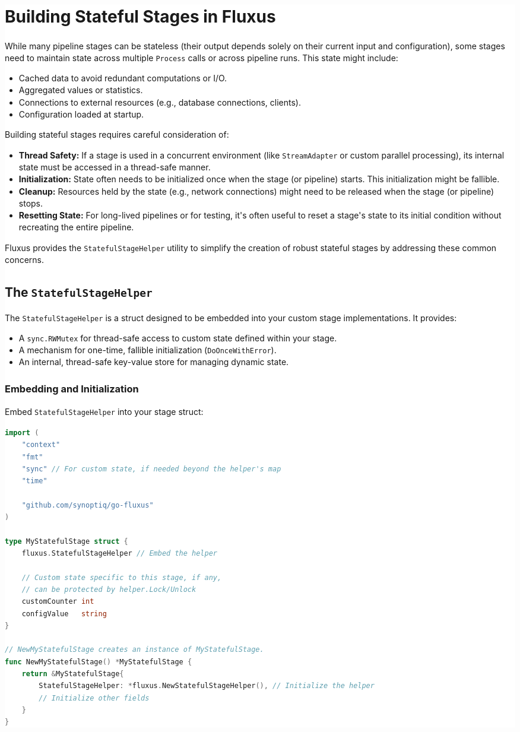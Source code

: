 # Building Stateful Stages in Fluxus

While many pipeline stages can be stateless (their output depends solely on their current input and configuration), some stages need to maintain state across multiple `Process` calls or across pipeline runs. This state might include:

- Cached data to avoid redundant computations or I/O.
- Aggregated values or statistics.
- Connections to external resources (e.g., database connections, clients).
- Configuration loaded at startup.

Building stateful stages requires careful consideration of:

 - **Thread Safety:** If a stage is used in a concurrent environment (like `StreamAdapter` or custom parallel processing), its internal state must be accessed in a thread-safe manner.
- **Initialization:** State often needs to be initialized once when the stage (or pipeline) starts. This initialization might be fallible.
- **Cleanup:** Resources held by the state (e.g., network connections) might need to be released when the stage (or pipeline) stops.
- **Resetting State:** For long-lived pipelines or for testing, it's often useful to reset a stage's state to its initial condition without recreating the entire pipeline.

Fluxus provides the `StatefulStageHelper` utility to simplify the creation of robust stateful stages by addressing these common concerns.

## The `StatefulStageHelper`

The `StatefulStageHelper` is a struct designed to be embedded into your custom stage implementations. It provides:

- A `sync.RWMutex` for thread-safe access to custom state defined within your stage.
- A mechanism for one-time, fallible initialization (`DoOnceWithError`).
- An internal, thread-safe key-value store for managing dynamic state.

### Embedding and Initialization

Embed `StatefulStageHelper` into your stage struct:

```go
import (
    "context"
    "fmt"
    "sync" // For custom state, if needed beyond the helper's map
    "time"

    "github.com/synoptiq/go-fluxus"
)

type MyStatefulStage struct {
    fluxus.StatefulStageHelper // Embed the helper

    // Custom state specific to this stage, if any,
    // can be protected by helper.Lock/Unlock
    customCounter int
    configValue   string
}

// NewMyStatefulStage creates an instance of MyStatefulStage.
func NewMyStatefulStage() *MyStatefulStage {
    return &MyStatefulStage{
        StatefulStageHelper: *fluxus.NewStatefulStageHelper(), // Initialize the helper
        // Initialize other fields
    }
}
```
